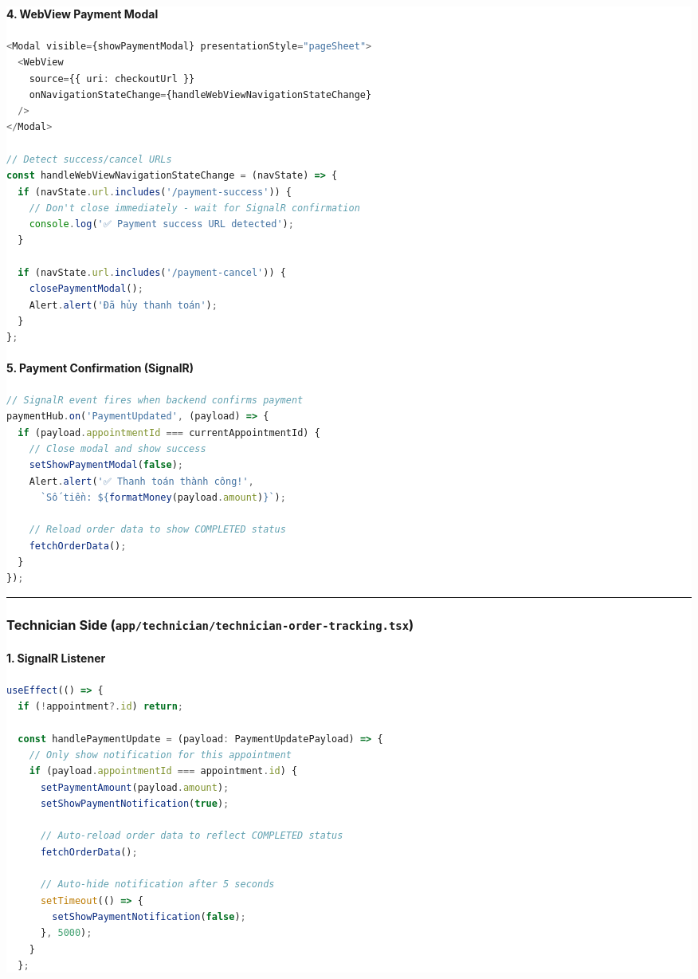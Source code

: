 #### 4. WebView Payment Modal
```typescript
<Modal visible={showPaymentModal} presentationStyle="pageSheet">
  <WebView
    source={{ uri: checkoutUrl }}
    onNavigationStateChange={handleWebViewNavigationStateChange}
  />
</Modal>

// Detect success/cancel URLs
const handleWebViewNavigationStateChange = (navState) => {
  if (navState.url.includes('/payment-success')) {
    // Don't close immediately - wait for SignalR confirmation
    console.log('✅ Payment success URL detected');
  }
  
  if (navState.url.includes('/payment-cancel')) {
    closePaymentModal();
    Alert.alert('Đã hủy thanh toán');
  }
};
```

#### 5. Payment Confirmation (SignalR)
```typescript
// SignalR event fires when backend confirms payment
paymentHub.on('PaymentUpdated', (payload) => {
  if (payload.appointmentId === currentAppointmentId) {
    // Close modal and show success
    setShowPaymentModal(false);
    Alert.alert('✅ Thanh toán thành công!', 
      `Số tiền: ${formatMoney(payload.amount)}`);
    
    // Reload order data to show COMPLETED status
    fetchOrderData();
  }
});
```

---

### Technician Side (`app/technician/technician-order-tracking.tsx`)

#### 1. SignalR Listener
```typescript
useEffect(() => {
  if (!appointment?.id) return;
  
  const handlePaymentUpdate = (payload: PaymentUpdatePayload) => {
    // Only show notification for this appointment
    if (payload.appointmentId === appointment.id) {
      setPaymentAmount(payload.amount);
      setShowPaymentNotification(true);
      
      // Auto-reload order data to reflect COMPLETED status
      fetchOrderData();
      
      // Auto-hide notification after 5 seconds
      setTimeout(() => {
        setShowPaymentNotification(false);
      }, 5000);
    }
  };
```